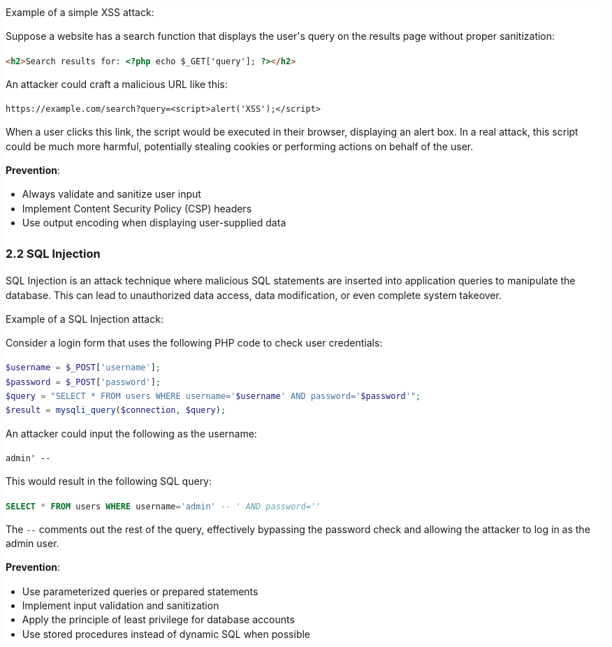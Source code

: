 Example of a simple XSS attack:

Suppose a website has a search function that displays the user's query on the results page without proper sanitization:

```html
<h2>Search results for: <?php echo $_GET['query']; ?></h2>
```

An attacker could craft a malicious URL like this:

```text
https://example.com/search?query=<script>alert('XSS');</script>
```

When a user clicks this link, the script would be executed in their browser, displaying an alert box. In a real attack, this script could be much more harmful, potentially stealing cookies or performing actions on behalf of the user.

**Prevention**:

- Always validate and sanitize user input
- Implement Content Security Policy (CSP) headers
- Use output encoding when displaying user-supplied data

### 2.2 SQL Injection

SQL Injection is an attack technique where malicious SQL statements are inserted into application queries to manipulate the database. This can lead to unauthorized data access, data modification, or even complete system takeover.

Example of a SQL Injection attack:

Consider a login form that uses the following PHP code to check user credentials:

```php
$username = $_POST['username'];
$password = $_POST['password'];
$query = "SELECT * FROM users WHERE username='$username' AND password='$password'";
$result = mysqli_query($connection, $query);
```

An attacker could input the following as the username:

```text
admin' --
```

This would result in the following SQL query:

```sql
SELECT * FROM users WHERE username='admin' -- ' AND password=''
```

The `--` comments out the rest of the query, effectively bypassing the password check and allowing the attacker to log in as the admin user.

**Prevention**:

- Use parameterized queries or prepared statements
- Implement input validation and sanitization
- Apply the principle of least privilege for database accounts
- Use stored procedures instead of dynamic SQL when possible
